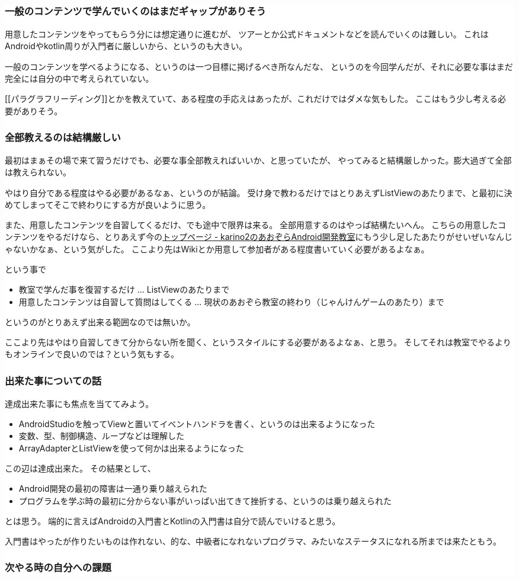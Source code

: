 ### 一般のコンテンツで学んでいくのはまだギャップがありそう

用意したコンテンツをやってもらう分には想定通りに進むが、
ツアーとか公式ドキュメントなどを読んでいくのは難しい。
これはAndroidやkotlin周りが入門者に厳しいから、というのも大きい。

一般のコンテンツを学べるようになる、というのは一つ目標に掲げるべき所なんだな、
というのを今回学んだが、それに必要な事はまだ完全には自分の中で考えられていない。

[[パラグラフリーディング]]とかを教えていて、ある程度の手応えはあったが、これだけではダメな気もした。
ここはもう少し考える必要がありそう。

### 全部教えるのは結構厳しい

最初はまぁその場で来て習うだけでも、必要な事全部教えればいいか、と思っていたが、
やってみると結構厳しかった。膨大過ぎて全部は教えられない。

やはり自分である程度はやる必要があるなぁ、というのが結論。
受け身で教わるだけではとりあえずListViewのあたりまで、と最初に決めてしまってそこで終わりにする方が良いように思う。

また、用意したコンテンツを自習してくるだけ、でも途中で限界は来る。
全部用意するのはやっぱ結構たいへん。
こちらの用意したコンテンツをやるだけなら、とりあえず今の[トップページ - karino2のあおぞらAndroid開発教室](https://karino2.github.io/kotlin-lesson/)にもう少し足したあたりがせいぜいなんじゃないかなぁ、という気がした。
ここより先はWikiとか用意して参加者がある程度書いていく必要があるよなぁ。

という事で

- 教室で学んだ事を復習するだけ ... ListViewのあたりまで
- 用意したコンテンツは自習して質問はしてくる ... 現状のあおぞら教室の終わり（じゃんけんゲームのあたり）まで

というのがとりあえず出来る範囲なのでは無いか。

ここより先はやはり自習してきて分からない所を聞く、というスタイルにする必要があるよなぁ、と思う。
そしてそれは教室でやるよりもオンラインで良いのでは？という気もする。

### 出来た事についての話

達成出来た事にも焦点を当ててみよう。

- AndroidStudioを触ってViewと置いてイベントハンドラを書く、というのは出来るようになった
- 変数、型、制御構造、ループなどは理解した
- ArrayAdapterとListViewを使って何かは出来るようになった

この辺は達成出来た。
その結果として、

- Android開発の最初の障害は一通り乗り越えられた
- プログラムを学ぶ時の最初に分からない事がいっぱい出てきて挫折する、というのは乗り越えられた

とは思う。
端的に言えばAndroidの入門書とKotlinの入門書は自分で読んでいけると思う。

入門書はやったが作りたいものは作れない、的な、中級者になれないプログラマ、みたいなステータスになれる所までは来たともう。

### 次やる時の自分への課題
